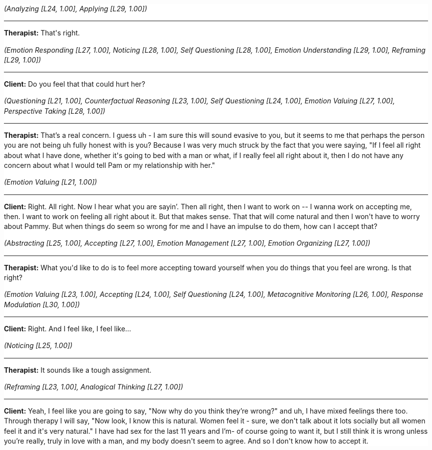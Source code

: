 _(Analyzing [L24, 1.00], Applying [L29, 1.00])_

---

**Therapist:** That's right.

_(Emotion Responding [L27, 1.00], Noticing [L28, 1.00], Self Questioning [L28, 1.00], Emotion Understanding [L29, 1.00], Reframing [L29, 1.00])_

---

**Client:** Do you feel that that could hurt her?

_(Questioning [L21, 1.00], Counterfactual Reasoning [L23, 1.00], Self Questioning [L24, 1.00], Emotion Valuing [L27, 1.00], Perspective Taking [L28, 1.00])_

---

**Therapist:** That’s a real concern. I guess uh - I am sure this will sound evasive to you, but it seems to me that perhaps the person you are not being uh fully honest with is you? Because I was very much struck by the fact that you were saying, "If I feel all right about what I have done, whether it's going to bed with a man or what, if I really feel all right about it, then I do not have any concern about what I would tell Pam or my relationship with her."

_(Emotion Valuing [L21, 1.00])_

---

**Client:** Right. All right. Now I hear what you are sayin’. Then all right, then I want to work on -- I wanna work on accepting me, then. I want to work on feeling all right about it. But that makes sense. That that will come natural and then I won't have to worry about Pammy. But when things do seem so wrong for me and I have an impulse to do them, how can I accept that?

_(Abstracting [L25, 1.00], Accepting [L27, 1.00], Emotion Management [L27, 1.00], Emotion Organizing [L27, 1.00])_

---

**Therapist:** What you'd like to do is to feel more accepting toward yourself when you do things that you feel are wrong. Is that right?

_(Emotion Valuing [L23, 1.00], Accepting [L24, 1.00], Self Questioning [L24, 1.00], Metacognitive Monitoring [L26, 1.00], Response Modulation [L30, 1.00])_

---

**Client:** Right. And I feel like, I feel like…

_(Noticing [L25, 1.00])_

---

**Therapist:** It sounds like a tough assignment.

_(Reframing [L23, 1.00], Analogical Thinking [L27, 1.00])_

---

**Client:** Yeah, I feel like you are going to say, "Now why do you think they’re wrong?" and uh, I have mixed feelings there too. Through therapy I will say, "Now look, I know this is natural. Women feel it - sure, we don't talk about it lots socially but all women feel it and it's very natural." I have had sex for the last 11 years and I’m- of course going to want it, but I still think it is wrong unless you’re really, truly in love with a man, and my body doesn't seem to agree. And so I don't know how to accept it.
